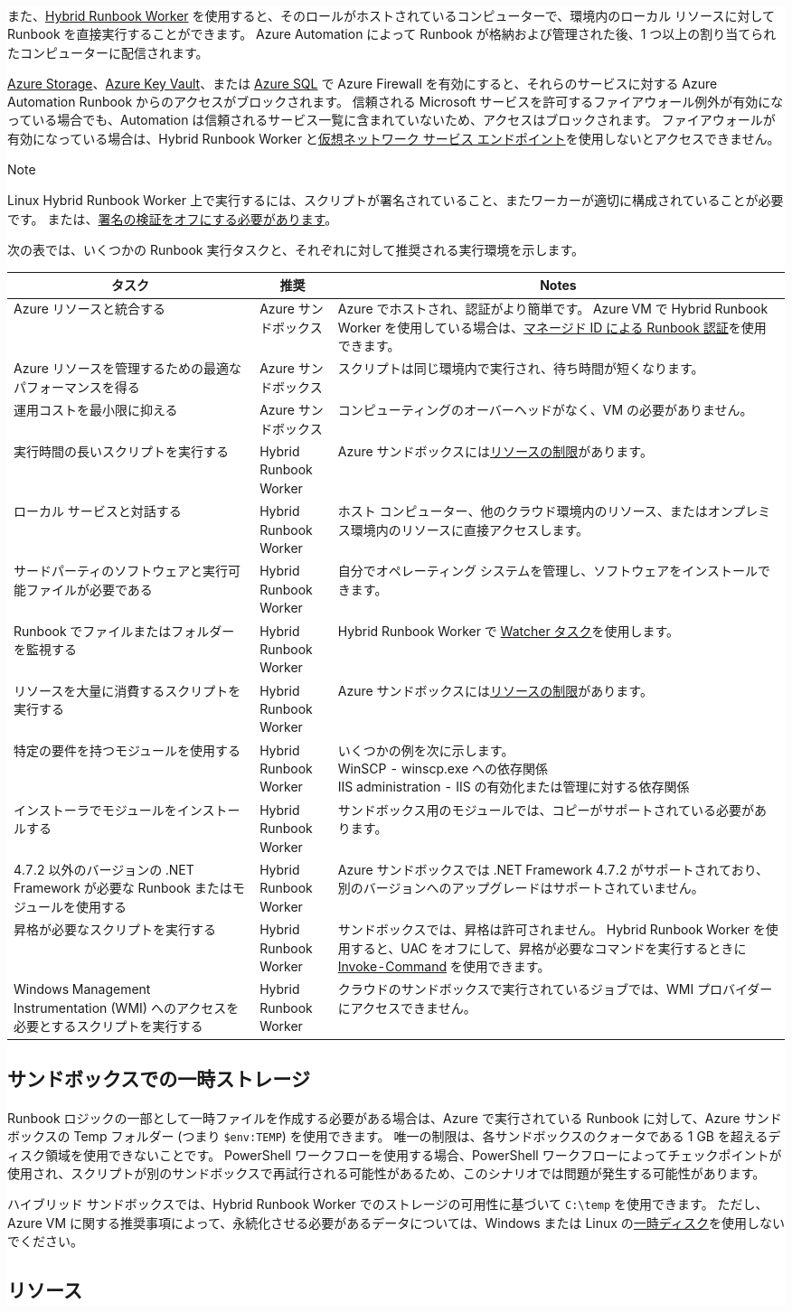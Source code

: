 また、[Hybrid Runbook Worker](automation-hybrid-runbook-worker.md) を使用すると、そのロールがホストされているコンピューターで、環境内のローカル リソースに対して Runbook を直接実行することができます。 Azure Automation によって Runbook が格納および管理された後、1 つ以上の割り当てられたコンピューターに配信されます。

[Azure Storage](../storage/common/storage-network-security.md)、[Azure Key Vault](../key-vault/general/network-security.md)、または [Azure SQL](../azure-sql/database/firewall-configure.md) で Azure Firewall を有効にすると、それらのサービスに対する Azure Automation Runbook からのアクセスがブロックされます。 信頼される Microsoft サービスを許可するファイアウォール例外が有効になっている場合でも、Automation は信頼されるサービス一覧に含まれていないため、アクセスはブロックされます。 ファイアウォールが有効になっている場合は、Hybrid Runbook Worker と[仮想ネットワーク サービス エンドポイント](../virtual-network/virtual-network-service-endpoints-overview.md)を使用しないとアクセスできません。

>[!NOTE]
>Linux Hybrid Runbook Worker 上で実行するには、スクリプトが署名されていること、またワーカーが適切に構成されていることが必要です。 または、[署名の検証をオフにする必要があります](automation-linux-hrw-install.md#turn-off-signature-validation)。

次の表では、いくつかの Runbook 実行タスクと、それぞれに対して推奨される実行環境を示します。

|タスク|推奨|Notes|
|---|---|---|
|Azure リソースと統合する|Azure サンドボックス|Azure でホストされ、認証がより簡単です。 Azure VM で Hybrid Runbook Worker を使用している場合は、[マネージド ID による Runbook 認証](automation-hrw-run-runbooks.md#runbook-auth-managed-identities)を使用できます。|
|Azure リソースを管理するための最適なパフォーマンスを得る|Azure サンドボックス|スクリプトは同じ環境内で実行され、待ち時間が短くなります。|
|運用コストを最小限に抑える|Azure サンドボックス|コンピューティングのオーバーヘッドがなく、VM の必要がありません。|
|実行時間の長いスクリプトを実行する|Hybrid Runbook Worker|Azure サンドボックスには[リソースの制限](../azure-resource-manager/management/azure-subscription-service-limits.md#automation-limits)があります。|
|ローカル サービスと対話する|Hybrid Runbook Worker|ホスト コンピューター、他のクラウド環境内のリソース、またはオンプレミス環境内のリソースに直接アクセスします。 |
|サードパーティのソフトウェアと実行可能ファイルが必要である|Hybrid Runbook Worker|自分でオペレーティング システムを管理し、ソフトウェアをインストールできます。|
|Runbook でファイルまたはフォルダーを監視する|Hybrid Runbook Worker|Hybrid Runbook Worker で [Watcher タスク](./automation-scenario-using-watcher-task.md)を使用します。|
|リソースを大量に消費するスクリプトを実行する|Hybrid Runbook Worker| Azure サンドボックスには[リソースの制限](../azure-resource-manager/management/azure-subscription-service-limits.md#automation-limits)があります。|
|特定の要件を持つモジュールを使用する| Hybrid Runbook Worker|いくつかの例を次に示します。</br> WinSCP - winscp.exe への依存関係 </br> IIS administration - IIS の有効化または管理に対する依存関係|
|インストーラでモジュールをインストールする|Hybrid Runbook Worker|サンドボックス用のモジュールでは、コピーがサポートされている必要があります。|
|4\.7.2 以外のバージョンの .NET Framework が必要な Runbook またはモジュールを使用する|Hybrid Runbook Worker|Azure サンドボックスでは .NET Framework 4.7.2 がサポートされており、別のバージョンへのアップグレードはサポートされていません。|
|昇格が必要なスクリプトを実行する|Hybrid Runbook Worker|サンドボックスでは、昇格は許可されません。 Hybrid Runbook Worker を使用すると、UAC をオフにして、昇格が必要なコマンドを実行するときに [Invoke-Command](/powershell/module/microsoft.powershell.core/invoke-command) を使用できます。|
|Windows Management Instrumentation (WMI) へのアクセスを必要とするスクリプトを実行する|Hybrid Runbook Worker|クラウドのサンドボックスで実行されているジョブでは、WMI プロバイダーにアクセスできません。 |

## <a name="temporary-storage-in-a-sandbox"></a>サンドボックスでの一時ストレージ

Runbook ロジックの一部として一時ファイルを作成する必要がある場合は、Azure で実行されている Runbook に対して、Azure サンドボックスの Temp フォルダー (つまり `$env:TEMP`) を使用できます。 唯一の制限は、各サンドボックスのクォータである 1 GB を超えるディスク領域を使用できないことです。 PowerShell ワークフローを使用する場合、PowerShell ワークフローによってチェックポイントが使用され、スクリプトが別のサンドボックスで再試行される可能性があるため、このシナリオでは問題が発生する可能性があります。

ハイブリッド サンドボックスでは、Hybrid Runbook Worker でのストレージの可用性に基づいて `C:\temp` を使用できます。 ただし、Azure VM に関する推奨事項によって、永続化させる必要があるデータについては、Windows または Linux の[一時ディスク](../virtual-machines/managed-disks-overview.md#temporary-disk)を使用しないでください。

## <a name="resources"></a>リソース
